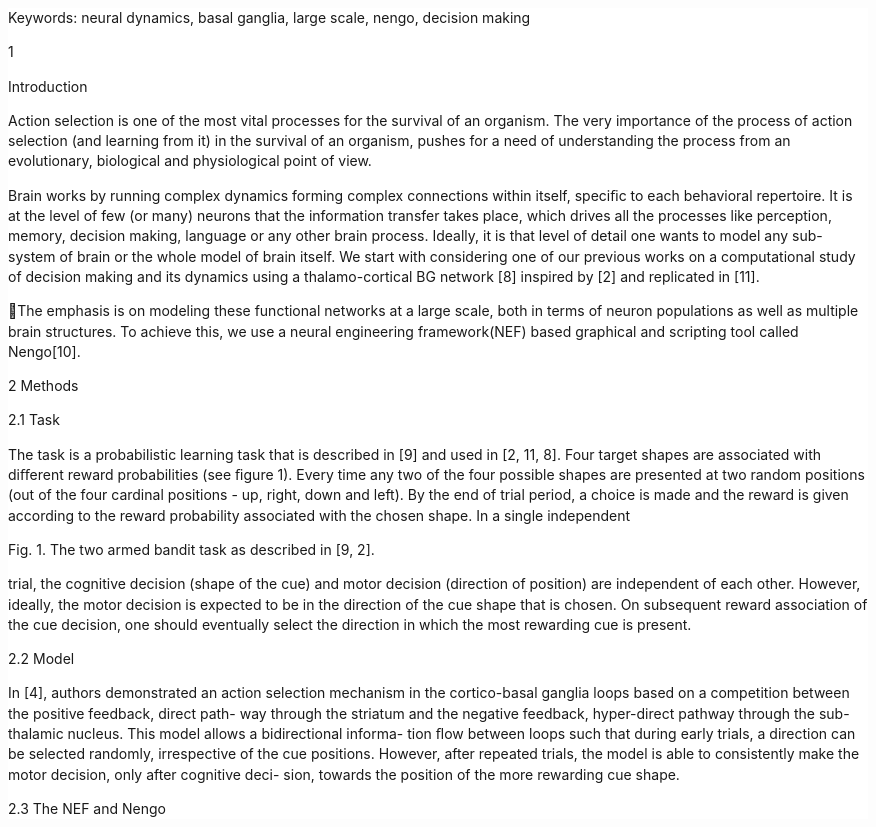 Keywords: neural dynamics, basal ganglia, large scale, nengo, decision
making

1

Introduction

Action selection is one of the most vital processes for the survival of an organism.
The very importance of the process of action selection (and learning from it) in
the survival of an organism, pushes for a need of understanding the process from
an evolutionary, biological and physiological point of view.

Brain works by running complex dynamics forming complex connections
within itself, speciﬁc to each behavioral repertoire. It is at the level of few (or
many) neurons that the information transfer takes place, which drives all the
processes like perception, memory, decision making, language or any other brain
process. Ideally, it is that level of detail one wants to model any sub-system of
brain or the whole model of brain itself. We start with considering one of our
previous works on a computational study of decision making and its dynamics
using a thalamo-cortical BG network [8] inspired by [2] and replicated in [11].

The emphasis is on modeling these functional networks at a large scale, both
in terms of neuron populations as well as multiple brain structures. To achieve
this, we use a neural engineering framework(NEF) based graphical and scripting
tool called Nengo[10].

2 Methods

2.1 Task

The task is a probabilistic learning task that is described in [9] and used in [2,
11, 8]. Four target shapes are associated with diﬀerent reward probabilities (see
ﬁgure 1). Every time any two of the four possible shapes are presented at two
random positions (out of the four cardinal positions - up, right, down and left).
By the end of trial period, a choice is made and the reward is given according to
the reward probability associated with the chosen shape. In a single independent

Fig. 1. The two armed bandit task as described in [9, 2].

trial, the cognitive decision (shape of the cue) and motor decision (direction of
position) are independent of each other. However, ideally, the motor decision is
expected to be in the direction of the cue shape that is chosen. On subsequent
reward association of the cue decision, one should eventually select the direction
in which the most rewarding cue is present.

2.2 Model

In [4], authors demonstrated an action selection mechanism in the cortico-basal
ganglia loops based on a competition between the positive feedback, direct path-
way through the striatum and the negative feedback, hyper-direct pathway
through the sub-thalamic nucleus. This model allows a bidirectional informa-
tion ﬂow between loops such that during early trials, a direction can be selected
randomly, irrespective of the cue positions. However, after repeated trials, the
model is able to consistently make the motor decision, only after cognitive deci-
sion, towards the position of the more rewarding cue shape.

2.3 The NEF and Nengo
